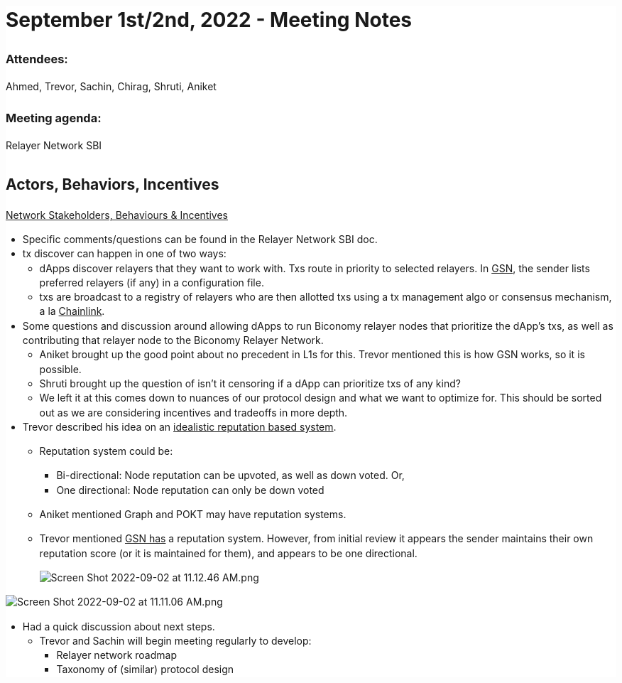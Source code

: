 # September 1st/2nd, 2022 - Meeting Notes

### Attendees:

Ahmed, Trevor, Sachin, Chirag, Shruti, Aniket

### Meeting agenda:

Relayer Network SBI

## Actors, Behaviors, Incentives

[Network Stakeholders, Behaviours & Incentives](https://www.notion.so/Network-Stakeholders-Behaviours-Incentives-69550dc7cd68444995804c61c906cf3e)

- Specific comments/questions can be found in the Relayer Network SBI doc.
- tx discover can happen in one of two ways:
    - dApps discover relayers that they want to work with. Txs route in priority to selected relayers. In [GSN](https://github.com/opengsn/gsn-protocol/blob/master/gsn-protocol.md#the-process-of-sending-a-relayed-transaction), the sender lists preferred relayers (if any) in a configuration file.
    - txs are broadcast to a registry of relayers who are then allotted txs using a tx management algo or consensus mechanism, a la [Chainlink](https://docs.chain.link/docs/chainlink-keepers/overview/#how-it-works).
- Some questions and discussion around allowing dApps to run Biconomy relayer nodes that prioritize the dApp’s txs, as well as contributing that relayer node to the Biconomy Relayer Network.
    - Aniket brought up the good point about no precedent in L1s for this. Trevor mentioned this is how GSN works, so it is possible.
    - Shruti brought up the question of isn’t it censoring if a dApp can prioritize txs of any kind?
    - We left it at this comes down to nuances of our protocol design and what we want to optimize for. This should be sorted out as we are considering incentives and tradeoffs in more depth.
- Trevor described his idea on an [idealistic reputation based system](https://www.notion.so/Network-Optimization-through-Reputation-Based-Tx-Discovery-50276758fab2489592aa9dd1425b5895).
    - Reputation system could be:
        - Bi-directional: Node reputation can be upvoted, as well as down voted. Or,
        - One directional: Node reputation can only be down voted
    - Aniket mentioned Graph and POKT may have reputation systems.
    - Trevor mentioned [GSN has](https://github.com/opengsn/gsn-protocol/blob/master/gsn-protocol.md#the-process-of-sending-a-relayed-transaction) a reputation system. However, from initial review it appears the sender maintains their own reputation score (or it is maintained for them), and appears to be one directional.
        
        ![Screen Shot 2022-09-02 at 11.12.46 AM.png](SDK%20Pricing%20Meeting%20Notes%20ac637412f5ef4b81983a5db6e42cda20/Screen_Shot_2022-09-02_at_11.12.46_AM.png)
        

![Screen Shot 2022-09-02 at 11.11.06 AM.png](SDK%20Pricing%20Meeting%20Notes%20ac637412f5ef4b81983a5db6e42cda20/Screen_Shot_2022-09-02_at_11.11.06_AM.png)

- Had a quick discussion about next steps.
    - Trevor and Sachin will begin meeting regularly to develop:
        - Relayer network roadmap
        - Taxonomy of (similar) protocol design

